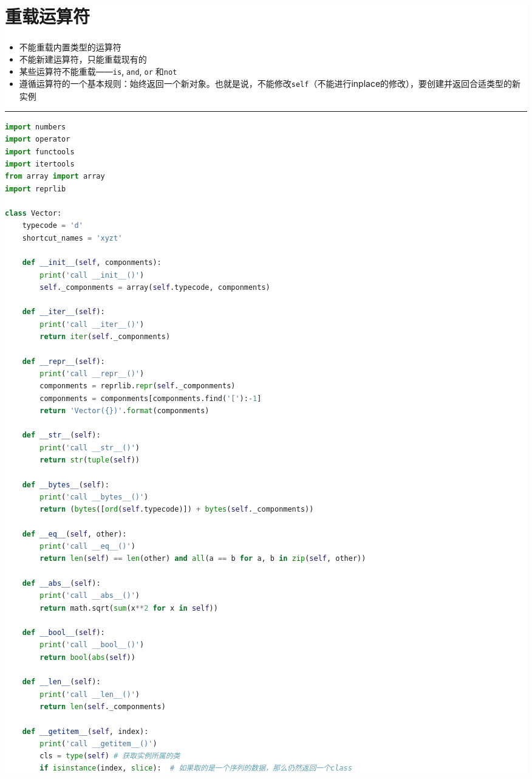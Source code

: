 # 重载运算符

+ 不能重载内置类型的运算符
+ 不能新建运算符，只能重载现有的
+ 某些运算符不能重载——`is`, `and`, `or` 和`not`
+ 遵循运算符的一个基本规则：始终返回一个新对象。也就是说，不能修改`self`（不能进行inplace的修改），要创建并返回合适类型的新实例

---

```python
import numbers
import operator
import functools
import itertools
from array import array
import reprlib

class Vector:
    typecode = 'd'
    shortcut_names = 'xyzt'

    def __init__(self, componments):
        print('call __init__()')
        self._componments = array(self.typecode, componments)

    def __iter__(self):
        print('call __iter__()')
        return iter(self._componments)

    def __repr__(self):
        print('call __repr__()')
        componments = reprlib.repr(self._componments)
        componments = componments[componments.find('['):-1]
        return 'Vector({})'.format(componments)

    def __str__(self):
        print('call __str__()')
        return str(tuple(self))

    def __bytes__(self):
        print('call __bytes__()')
        return (bytes([ord(self.typecode)]) + bytes(self._componments))

    def __eq__(self, other):
        print('call __eq__()')
        return len(self) == len(other) and all(a == b for a, b in zip(self, other))

    def __abs__(self):
        print('call __abs__()')
        return math.sqrt(sum(x**2 for x in self))

    def __bool__(self):
        print('call __bool__()')
        return bool(abs(self))

    def __len__(self):
        print('call __len__()')
        return len(self._componments)

    def __getitem__(self, index):
        print('call __getitem__()')
        cls = type(self) # 获取实例所属的类
        if isinstance(index, slice):  # 如果取的是一个序列的数据，那么仍然返回一个class
```